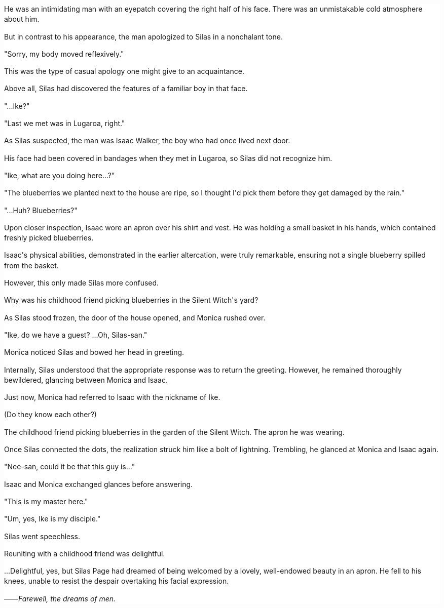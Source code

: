 He was an intimidating man with an eyepatch covering the right half of his face. There was an unmistakable cold atmosphere about him.

But in contrast to his appearance, the man apologized to Silas in a nonchalant tone.

"Sorry, my body moved reflexively."

This was the type of casual apology one might give to an acquaintance.

Above all, Silas had discovered the features of a familiar boy in that face.

"...Ike?"

"Last we met was in Lugaroa, right."

As Silas suspected, the man was Isaac Walker, the boy who had once lived next door.

His face had been covered in bandages when they met in Lugaroa, so Silas did not recognize him.

"Ike, what are you doing here...?"

"The blueberries we planted next to the house are ripe, so I thought I'd pick them before they get damaged by the rain."

"...Huh? Blueberries?"

Upon closer inspection, Isaac wore an apron over his shirt and vest. He was holding a small basket in his hands, which contained freshly picked blueberries.

Isaac's physical abilities, demonstrated in the earlier altercation, were truly remarkable, ensuring not a single blueberry spilled from the basket.

However, this only made Silas more confused.

Why was his childhood friend picking blueberries in the Silent Witch's yard?

As Silas stood frozen, the door of the house opened, and Monica rushed over.

"Ike, do we have a guest? ...Oh, Silas-san."

Monica noticed Silas and bowed her head in greeting.

Internally, Silas understood that the appropriate response was to return the greeting. However, he remained thoroughly bewildered, glancing between Monica and Isaac.

Just now, Monica had referred to Isaac with the nickname of Ike.

(Do they know each other?)

The childhood friend picking blueberries in the garden of the Silent Witch. The apron he was wearing.

Once Silas connected the dots, the realization struck him like a bolt of lightning. Trembling, he glanced at Monica and Isaac again.

"Nee-san, could it be that this guy is..."

Isaac and Monica exchanged glances before answering.

"This is my master here."

"Um, yes, Ike is my disciple."

Silas went speechless.

Reuniting with a childhood friend was delightful.

...Delightful, yes, but Silas Page had dreamed of being welcomed by a lovely, well-endowed beauty in an apron. He fell to his knees, unable to resist the despair overtaking his facial expression.

——*Farewell, the dreams of men.*



